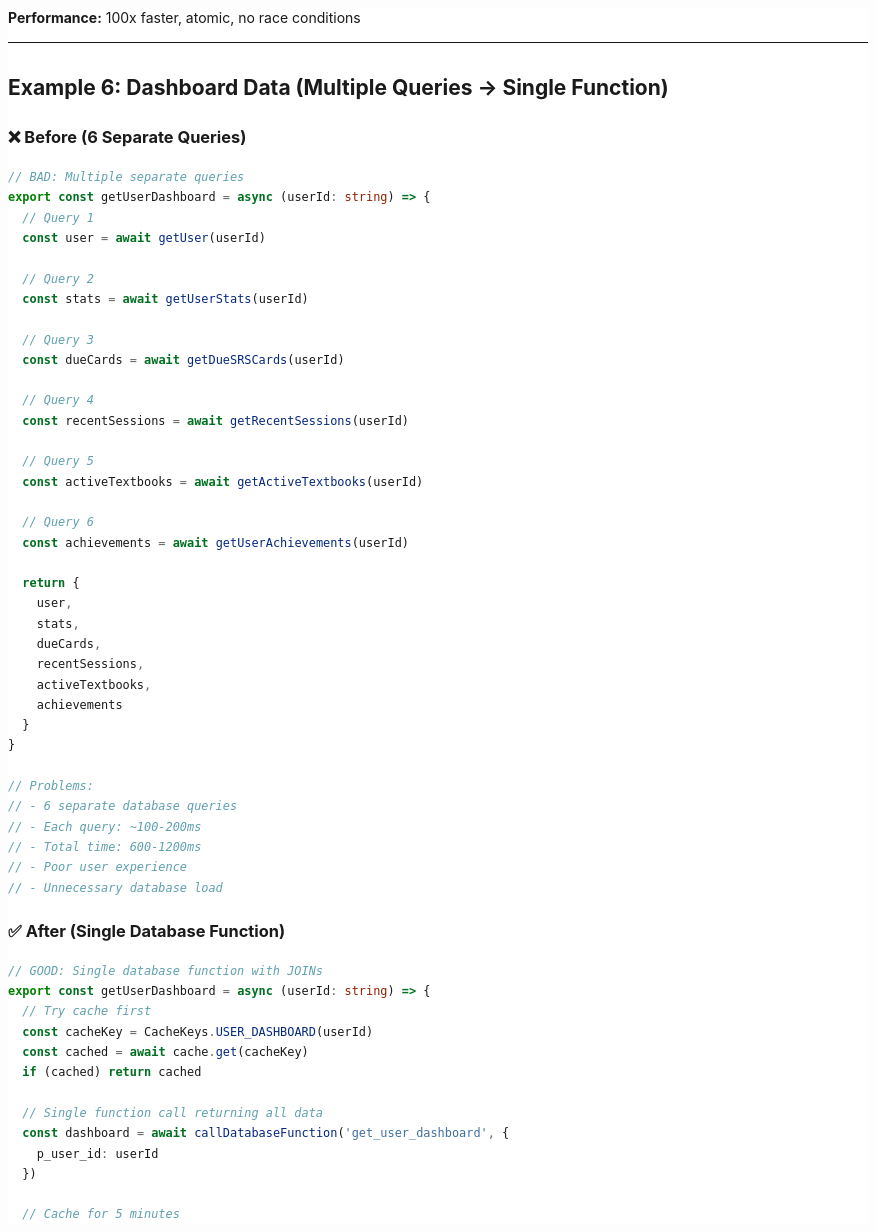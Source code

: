 **Performance:** 100x faster, atomic, no race conditions

---

## Example 6: Dashboard Data (Multiple Queries → Single Function)

### ❌ Before (6 Separate Queries)

```typescript
// BAD: Multiple separate queries
export const getUserDashboard = async (userId: string) => {
  // Query 1
  const user = await getUser(userId)
  
  // Query 2
  const stats = await getUserStats(userId)
  
  // Query 3
  const dueCards = await getDueSRSCards(userId)
  
  // Query 4
  const recentSessions = await getRecentSessions(userId)
  
  // Query 5
  const activeTextbooks = await getActiveTextbooks(userId)
  
  // Query 6
  const achievements = await getUserAchievements(userId)
  
  return {
    user,
    stats,
    dueCards,
    recentSessions,
    activeTextbooks,
    achievements
  }
}

// Problems:
// - 6 separate database queries
// - Each query: ~100-200ms
// - Total time: 600-1200ms
// - Poor user experience
// - Unnecessary database load
```

### ✅ After (Single Database Function)

```typescript
// GOOD: Single database function with JOINs
export const getUserDashboard = async (userId: string) => {
  // Try cache first
  const cacheKey = CacheKeys.USER_DASHBOARD(userId)
  const cached = await cache.get(cacheKey)
  if (cached) return cached
  
  // Single function call returning all data
  const dashboard = await callDatabaseFunction('get_user_dashboard', {
    p_user_id: userId
  })
  
  // Cache for 5 minutes
```